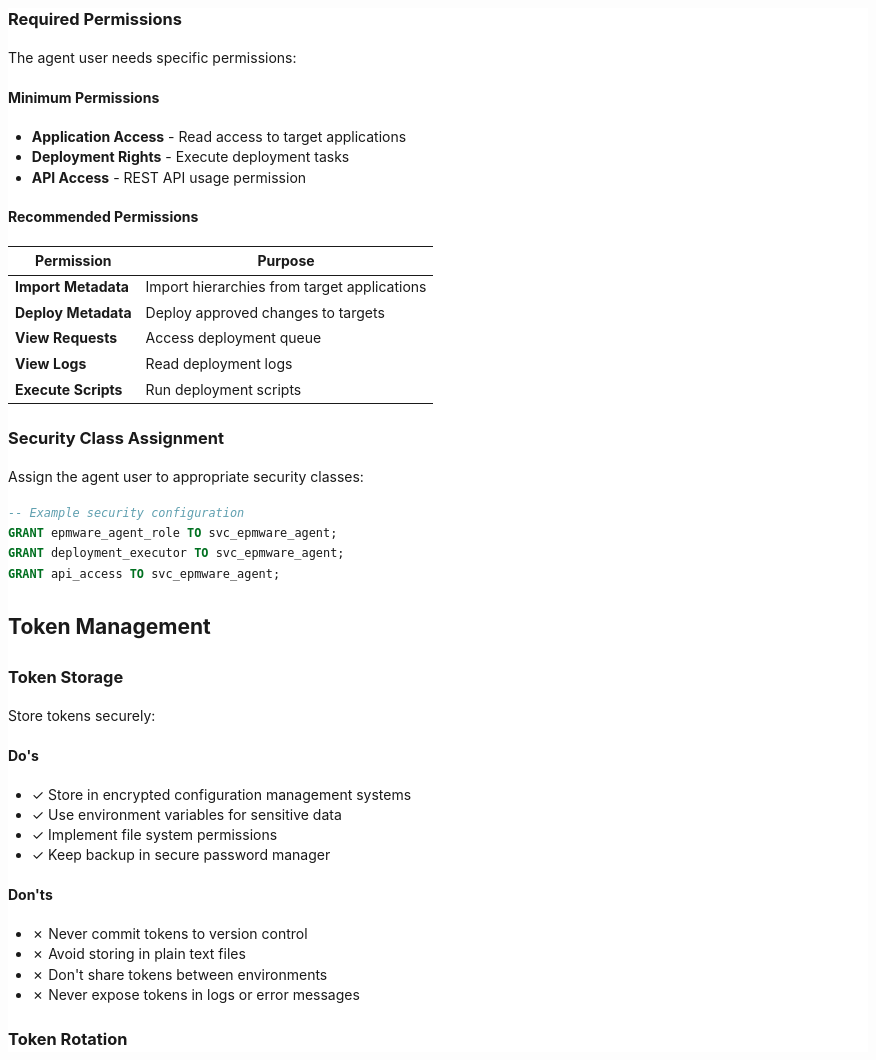 ### Required Permissions

The agent user needs specific permissions:

#### Minimum Permissions

- **Application Access** - Read access to target applications
- **Deployment Rights** - Execute deployment tasks
- **API Access** - REST API usage permission

#### Recommended Permissions

| Permission | Purpose |
|------------|---------|
| **Import Metadata** | Import hierarchies from target applications |
| **Deploy Metadata** | Deploy approved changes to targets |
| **View Requests** | Access deployment queue |
| **View Logs** | Read deployment logs |
| **Execute Scripts** | Run deployment scripts |

### Security Class Assignment

Assign the agent user to appropriate security classes:

```sql
-- Example security configuration
GRANT epmware_agent_role TO svc_epmware_agent;
GRANT deployment_executor TO svc_epmware_agent;
GRANT api_access TO svc_epmware_agent;
```

## Token Management

### Token Storage

Store tokens securely:

#### Do's
- ✓ Store in encrypted configuration management systems
- ✓ Use environment variables for sensitive data
- ✓ Implement file system permissions
- ✓ Keep backup in secure password manager

#### Don'ts
- ✗ Never commit tokens to version control
- ✗ Avoid storing in plain text files
- ✗ Don't share tokens between environments
- ✗ Never expose tokens in logs or error messages

### Token Rotation
